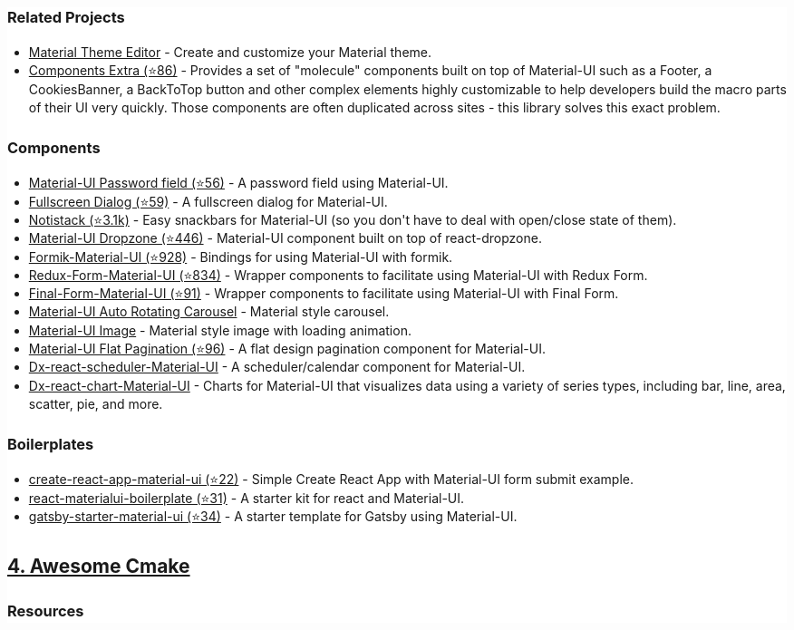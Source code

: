 ### Related Projects

*   [Material Theme Editor](https://material.io/resources/theme-editor/) - Create and customize your Material theme.
*   [Components Extra (⭐86)](https://github.com/alexandre-lelain/components-extra) - Provides a set of "molecule" components built on top of Material-UI such as a Footer, a CookiesBanner, a BackToTop button and other complex elements highly customizable to help developers build the macro parts of their UI very quickly. Those components are often duplicated across sites - this library solves this exact problem.

### Components

*   [Material-UI Password field (⭐56)](https://github.com/TeamWertarbyte/material-ui-password-field) - A password field using Material-UI.
*   [Fullscreen Dialog (⭐59)](https://github.com/TeamWertarbyte/material-ui-fullscreen-dialog) - A fullscreen dialog for Material-UI.
*   [Notistack (⭐3.1k)](https://github.com/iamhosseindhv/notistack) - Easy snackbars for Material-UI (so you don't have to deal with open/close state of them).
*   [Material-UI Dropzone (⭐446)](https://github.com/Yuvaleros/material-ui-dropzone) - Material-UI component built on top of react-dropzone.
*   [Formik-Material-UI (⭐928)](https://github.com/stackworx/formik-material-ui) - Bindings for using Material-UI with formik.
*   [Redux-Form-Material-UI (⭐834)](https://github.com/erikras/redux-form-material-ui) - Wrapper components to facilitate using Material-UI with Redux Form.
*   [Final-Form-Material-UI (⭐91)](https://github.com/Deadly0/final-form-material-ui) - Wrapper components to facilitate using Material-UI with Final Form.
*   [Material-UI Auto Rotating Carousel](https://mui.wertarbyte.com/#material-auto-rotating-carousel) - Material style carousel.
*   [Material-UI Image](https://mui.wertarbyte.com/#material-ui-image) - Material style image with loading animation.
*   [Material-UI Flat Pagination (⭐96)](https://github.com/szmslab/material-ui-flat-pagination) - A flat design pagination component for Material-UI.
*   [Dx-react-scheduler-Material-UI](https://devexpress.github.io/devextreme-reactive/react/scheduler/) - A scheduler/calendar component for Material-UI.
*   [Dx-react-chart-Material-UI](https://devexpress.github.io/devextreme-reactive/react/chart/) - Charts for Material-UI that visualizes data using a variety of series types, including bar, line, area, scatter, pie, and more.

### Boilerplates

*   [create-react-app-material-ui (⭐22)](https://github.com/katopz/create-react-app-material-ui) - Simple Create React App with Material-UI form submit example.
*   [react-materialui-boilerplate (⭐31)](https://github.com/syedabuthahirm/react-materialui-boilerplate) - A starter kit for react and Material-UI.
*   [gatsby-starter-material-ui (⭐34)](https://github.com/nareshbhatia/gatsby-starter-material-ui) - A starter template for Gatsby using Material-UI.

## [4. Awesome Cmake](/content/onqtam/awesome-cmake/week/README.md)

### Resources
